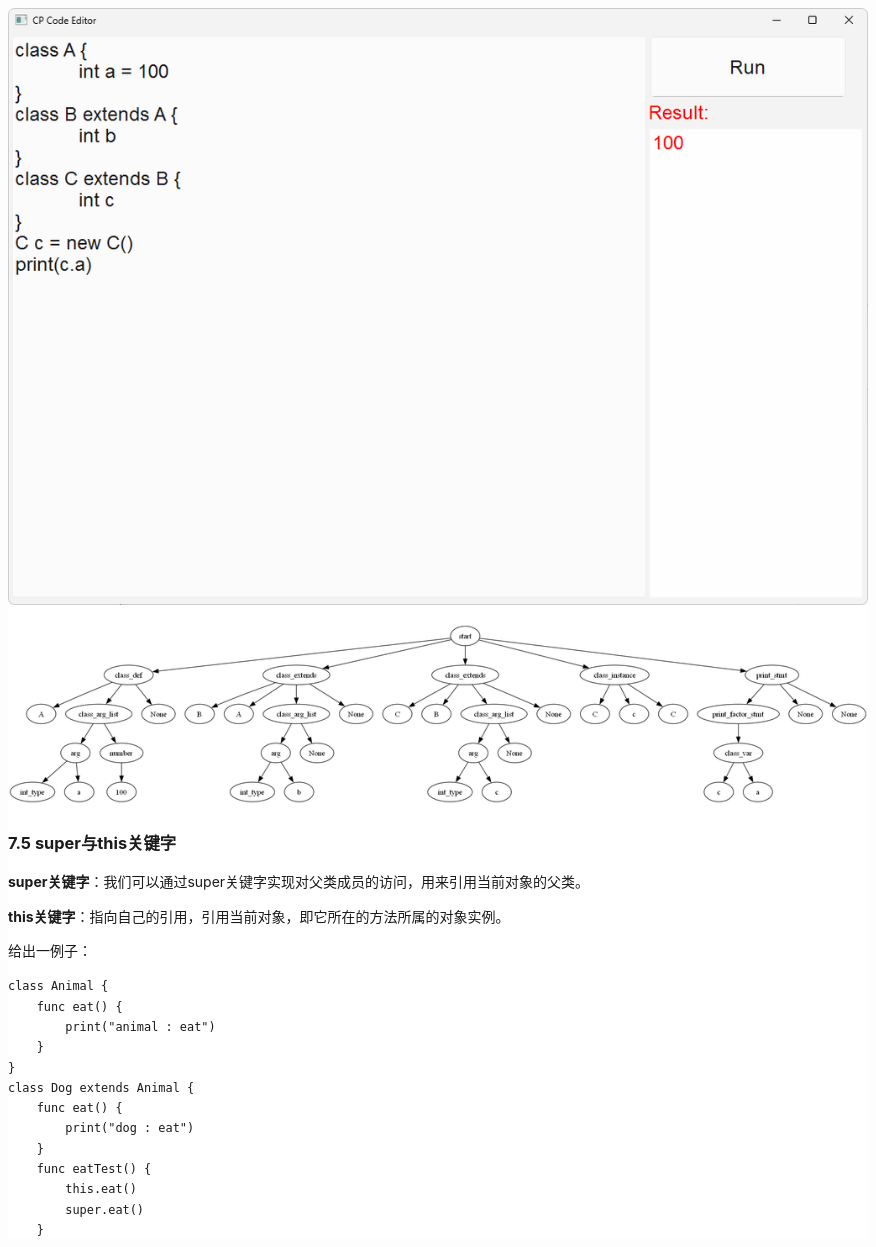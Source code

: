 ![](class_extends1.png)

![](class_extends2.png)

### 7.5 super与this关键字

**super关键字**：我们可以通过super关键字实现对父类成员的访问，用来引用当前对象的父类。

**this关键字**：指向自己的引用，引用当前对象，即它所在的方法所属的对象实例。

给出一例子：

```
class Animal {
	func eat() {
		print("animal : eat")
	}
}
class Dog extends Animal {
	func eat() {
		print("dog : eat")
	}
	func eatTest() {
		this.eat()
		super.eat()
	}
```